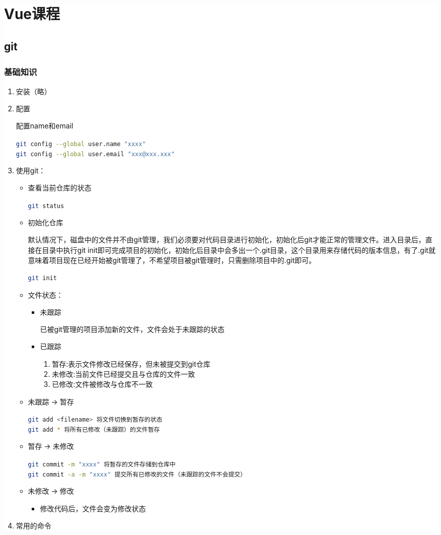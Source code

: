 # Vue课程

## git

### 基础知识

1. 安装（略）
2. 配置

   配置name和email

   ```bash
   git config --global user.name "xxxx"
   git config --global user.email "xxx@xxx.xxx"
   ```
3. 使用git：

   - 查看当前仓库的状态

     ```bash
     git status
     ```
   - 初始化仓库

     默认情况下，磁盘中的文件并不由git管理，我们必须要对代码目录进行初始化，初始化后git才能正常的管理文件。进入目录后，直接在目录中执行git init即可完成项目的初始化，初始化后目录中会多出一个.git目录，这个目录用来存储代码的版本信息，有了.git就意味着项目现在已经开始被git管理了，不希望项目被git管理时，只需删除项目中的.git即可。

     ```bash
     git init
     ```
   - 文件状态：

     - 未跟踪

       已被git管理的项目添加新的文件，文件会处于未跟踪的状态
     - 已跟踪

       1. 暂存:表示文件修改已经保存，但未被提交到git仓库
       2. 未修改:当前文件已经提交且与仓库的文件一致
       3. 已修改:文件被修改与仓库不一致
   - 未跟踪 → 暂存

     ```bash
     git add <filename> 将文件切换到暂存的状态
     git add * 将所有已修改（未跟踪）的文件暂存
     ```
   - 暂存 → 未修改

     ```bash
     git commit -m "xxxx" 将暂存的文件存储到仓库中
     git commit -a -m "xxxx" 提交所有已修改的文件（未跟踪的文件不会提交）
     ```
   - 未修改 → 修改

     - 修改代码后，文件会变为修改状态
4. 常用的命令
